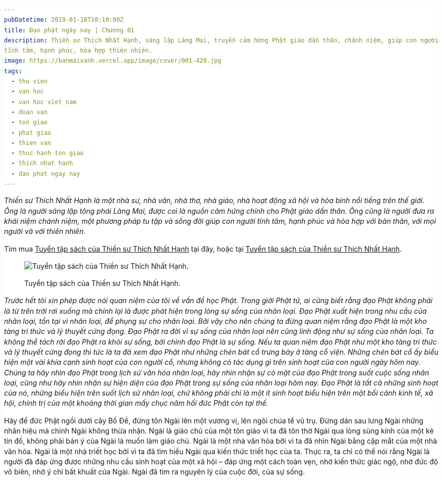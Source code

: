 ```yaml
---
pubDatetime: 2019-01-18T10:10:00Z
title: Đạo phật ngày nay | Chương 01
description: Thiền sư Thích Nhất Hạnh, sáng lập Làng Mai, truyền cảm hứng Phật giáo dấn thân, chánh niệm, giúp con người tĩnh tâm, hạnh phúc, hòa hợp thiên nhiên.
image: https://banmaixanh.vercel.app/image/cover/001-420.jpg
tags:
  - thu vien
  - van hoc
  - van hoc viet nam
  - doan van
  - ton giao
  - phat giao
  - thien van
  - thuc hanh ton giao
  - thich nhat hanh
  - dao phat ngay nay
---
```


_Thiền sư Thích Nhất Hạnh là một nhà sư, nhà văn, nhà thơ, nhà giáo, nhà hoạt động xã hội và hòa bình nổi tiếng trên thế giới. Ông là người sáng lập tông phái Làng Mai, được coi là nguồn cảm hứng chính cho Phật giáo dấn thân. Ông cũng là người đưa ra khái niệm chánh niệm, một phương pháp tu tập và sống đời giúp con người tĩnh tâm, hạnh phúc và hòa hợp với bản thân, với mọi người và với thiên nhiên._

Tìm mua [Tuyển tập sách của Thiền sư Thích Nhất Hạnh](https://shope.ee/2q52sL8Etn) tại đây, hoặc tại [Tuyển tập sách của Thiền sư Thích Nhất Hạnh](https://shope.ee/7zn92I83dd).

<figure><img src="https://banmaixanh.vercel.app/image/article/thich-nhat-hanh-0102.jpg" alt="Tuyển tập sách của Thiền sư Thích Nhất Hạnh." title="Tuyển tập sách của Thiền sư Thích Nhất Hạnh." height=100% width=100%><figcaption><p>Tuyển tập sách của Thiền sư Thích Nhất Hạnh.</p></figcaption></figure>

_Trước hết tôi xin phép được nói quan niệm của tôi về vấn đề học Phật. Trong giới Phật tử, ai cũng biết rằng đạo Phật không phải là từ trên trời rơi xuống mà chính lại là được phát hiện trong lòng sự sống của nhân loại. Đạo Phật xuất hiện trong nhu cầu của nhân loại, tồn tại vì nhân loại, để phụng sự cho nhân loại. Bởi vậy cho nên chúng ta đừng quan niệm rằng đạo Phật là một kho tàng tri thức và lý thuyết cứng đọng. Đạo Phật ra đời vì sự sống của nhân loại nên cũng linh động như sự sống của nhân loại. Ta không thể tách rời đạo Phật ra khỏi sự sống, bởi chính đạo Phật là sự sống. Nếu ta quan niệm đạo Phật như một kho tàng tri thức và lý thuyết cứng đọng thì tức là ta đã xem đạo Phật như những chén bát cổ trưng bày ở tàng cổ viện. Những chén bát cổ ấy biểu hiện một vài khía cạnh sinh hoạt của con người cổ, nhưng không có tác dụng gì trên sinh hoạt của con người ngày hôm nay. Chúng ta hãy nhìn đạo Phật trong lịch sử văn hóa nhân loại, hãy nhìn nhận sự có mặt của đạo Phật trong suốt cuộc sống nhân loại, cũng như hãy nhìn nhận sự hiện diện của đạo Phật trong sự sống của nhân loại hôm nay. Đạo Phật là tất cả những sinh hoạt của nó, những biểu hiện trên suốt lịch sử nhân loại, chứ không phải chỉ là một ít sinh hoạt biểu hiện trên một bối cảnh kinh tế, xã hội, chính trị của một khoảng thời gian mấy chục năm hồi đức Phật còn tại thế._

Hãy để đức Phật ngồi dưới cây Bồ Đề, đừng tôn Ngài lên một vương vị, lên ngôi chúa tể vũ trụ. Đừng dán sau lưng Ngài những nhãn hiệu mà chính Ngài không thừa nhận. Ngài là giáo chủ của một tôn giáo vì ta đã tôn thờ Ngài qua lòng sùng kính của một kẻ tín đồ, không phải bản ý của Ngài là muốn làm giáo chủ. Ngài là một nhà văn hóa bởi vì ta đã nhìn Ngài bằng cặp mắt của một nhà văn hóa. Ngài là một nhà triết học bởi vì ta đã tìm hiểu Ngài qua kiến thức triết học của ta. Thực ra, ta chỉ có thể nói rằng Ngài là người đã đáp ứng được những nhu cầu sinh hoạt của một xã hội – đáp ứng một cách toàn vẹn, nhờ kiến thức giác ngộ, nhờ đức độ vô biên, nhờ ý chí bất khuất của Ngài. Ngài đã tìm ra nguyên lý của cuộc đời, của sự sống.
